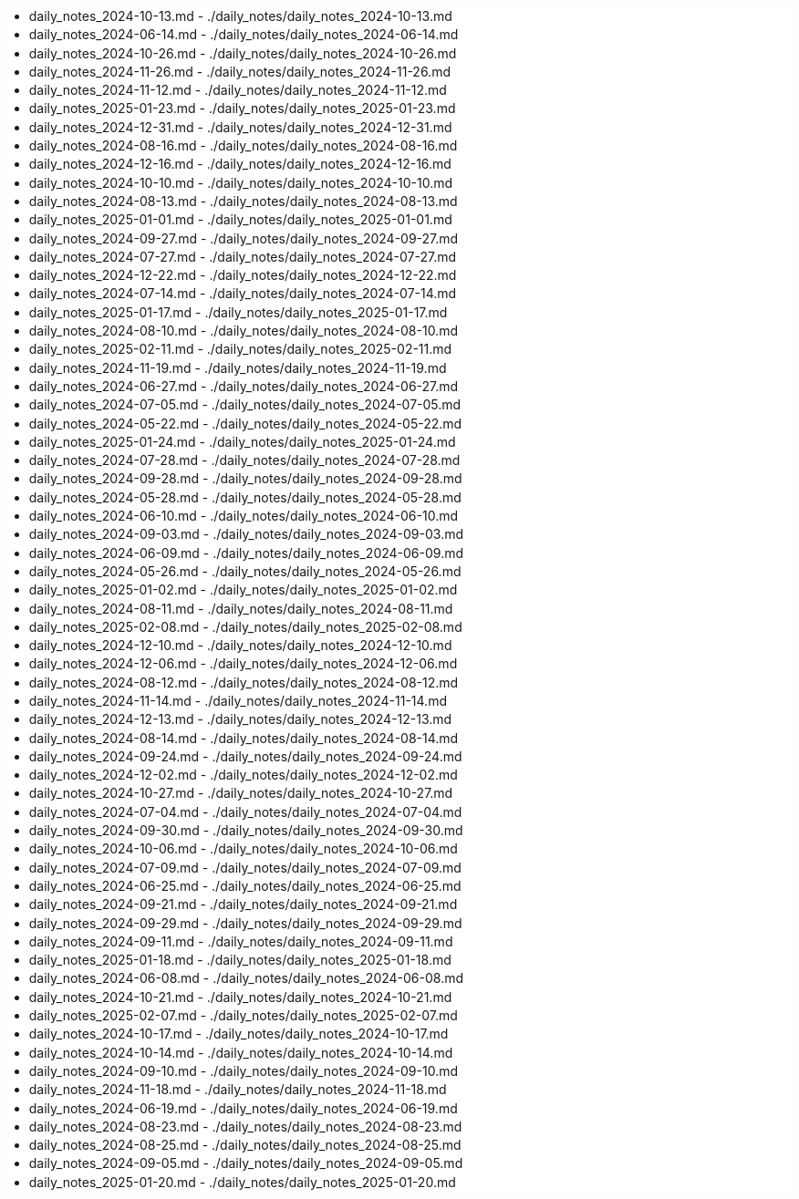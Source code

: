 - daily_notes_2024-10-13.md - ./daily_notes/daily_notes_2024-10-13.md
- daily_notes_2024-06-14.md - ./daily_notes/daily_notes_2024-06-14.md
- daily_notes_2024-10-26.md - ./daily_notes/daily_notes_2024-10-26.md
- daily_notes_2024-11-26.md - ./daily_notes/daily_notes_2024-11-26.md
- daily_notes_2024-11-12.md - ./daily_notes/daily_notes_2024-11-12.md
- daily_notes_2025-01-23.md - ./daily_notes/daily_notes_2025-01-23.md
- daily_notes_2024-12-31.md - ./daily_notes/daily_notes_2024-12-31.md
- daily_notes_2024-08-16.md - ./daily_notes/daily_notes_2024-08-16.md
- daily_notes_2024-12-16.md - ./daily_notes/daily_notes_2024-12-16.md
- daily_notes_2024-10-10.md - ./daily_notes/daily_notes_2024-10-10.md
- daily_notes_2024-08-13.md - ./daily_notes/daily_notes_2024-08-13.md
- daily_notes_2025-01-01.md - ./daily_notes/daily_notes_2025-01-01.md
- daily_notes_2024-09-27.md - ./daily_notes/daily_notes_2024-09-27.md
- daily_notes_2024-07-27.md - ./daily_notes/daily_notes_2024-07-27.md
- daily_notes_2024-12-22.md - ./daily_notes/daily_notes_2024-12-22.md
- daily_notes_2024-07-14.md - ./daily_notes/daily_notes_2024-07-14.md
- daily_notes_2025-01-17.md - ./daily_notes/daily_notes_2025-01-17.md
- daily_notes_2024-08-10.md - ./daily_notes/daily_notes_2024-08-10.md
- daily_notes_2025-02-11.md - ./daily_notes/daily_notes_2025-02-11.md
- daily_notes_2024-11-19.md - ./daily_notes/daily_notes_2024-11-19.md
- daily_notes_2024-06-27.md - ./daily_notes/daily_notes_2024-06-27.md
- daily_notes_2024-07-05.md - ./daily_notes/daily_notes_2024-07-05.md
- daily_notes_2024-05-22.md - ./daily_notes/daily_notes_2024-05-22.md
- daily_notes_2025-01-24.md - ./daily_notes/daily_notes_2025-01-24.md
- daily_notes_2024-07-28.md - ./daily_notes/daily_notes_2024-07-28.md
- daily_notes_2024-09-28.md - ./daily_notes/daily_notes_2024-09-28.md
- daily_notes_2024-05-28.md - ./daily_notes/daily_notes_2024-05-28.md
- daily_notes_2024-06-10.md - ./daily_notes/daily_notes_2024-06-10.md
- daily_notes_2024-09-03.md - ./daily_notes/daily_notes_2024-09-03.md
- daily_notes_2024-06-09.md - ./daily_notes/daily_notes_2024-06-09.md
- daily_notes_2024-05-26.md - ./daily_notes/daily_notes_2024-05-26.md
- daily_notes_2025-01-02.md - ./daily_notes/daily_notes_2025-01-02.md
- daily_notes_2024-08-11.md - ./daily_notes/daily_notes_2024-08-11.md
- daily_notes_2025-02-08.md - ./daily_notes/daily_notes_2025-02-08.md
- daily_notes_2024-12-10.md - ./daily_notes/daily_notes_2024-12-10.md
- daily_notes_2024-12-06.md - ./daily_notes/daily_notes_2024-12-06.md
- daily_notes_2024-08-12.md - ./daily_notes/daily_notes_2024-08-12.md
- daily_notes_2024-11-14.md - ./daily_notes/daily_notes_2024-11-14.md
- daily_notes_2024-12-13.md - ./daily_notes/daily_notes_2024-12-13.md
- daily_notes_2024-08-14.md - ./daily_notes/daily_notes_2024-08-14.md
- daily_notes_2024-09-24.md - ./daily_notes/daily_notes_2024-09-24.md
- daily_notes_2024-12-02.md - ./daily_notes/daily_notes_2024-12-02.md
- daily_notes_2024-10-27.md - ./daily_notes/daily_notes_2024-10-27.md
- daily_notes_2024-07-04.md - ./daily_notes/daily_notes_2024-07-04.md
- daily_notes_2024-09-30.md - ./daily_notes/daily_notes_2024-09-30.md
- daily_notes_2024-10-06.md - ./daily_notes/daily_notes_2024-10-06.md
- daily_notes_2024-07-09.md - ./daily_notes/daily_notes_2024-07-09.md
- daily_notes_2024-06-25.md - ./daily_notes/daily_notes_2024-06-25.md
- daily_notes_2024-09-21.md - ./daily_notes/daily_notes_2024-09-21.md
- daily_notes_2024-09-29.md - ./daily_notes/daily_notes_2024-09-29.md
- daily_notes_2024-09-11.md - ./daily_notes/daily_notes_2024-09-11.md
- daily_notes_2025-01-18.md - ./daily_notes/daily_notes_2025-01-18.md
- daily_notes_2024-06-08.md - ./daily_notes/daily_notes_2024-06-08.md
- daily_notes_2024-10-21.md - ./daily_notes/daily_notes_2024-10-21.md
- daily_notes_2025-02-07.md - ./daily_notes/daily_notes_2025-02-07.md
- daily_notes_2024-10-17.md - ./daily_notes/daily_notes_2024-10-17.md
- daily_notes_2024-10-14.md - ./daily_notes/daily_notes_2024-10-14.md
- daily_notes_2024-09-10.md - ./daily_notes/daily_notes_2024-09-10.md
- daily_notes_2024-11-18.md - ./daily_notes/daily_notes_2024-11-18.md
- daily_notes_2024-06-19.md - ./daily_notes/daily_notes_2024-06-19.md
- daily_notes_2024-08-23.md - ./daily_notes/daily_notes_2024-08-23.md
- daily_notes_2024-08-25.md - ./daily_notes/daily_notes_2024-08-25.md
- daily_notes_2024-09-05.md - ./daily_notes/daily_notes_2024-09-05.md
- daily_notes_2025-01-20.md - ./daily_notes/daily_notes_2025-01-20.md